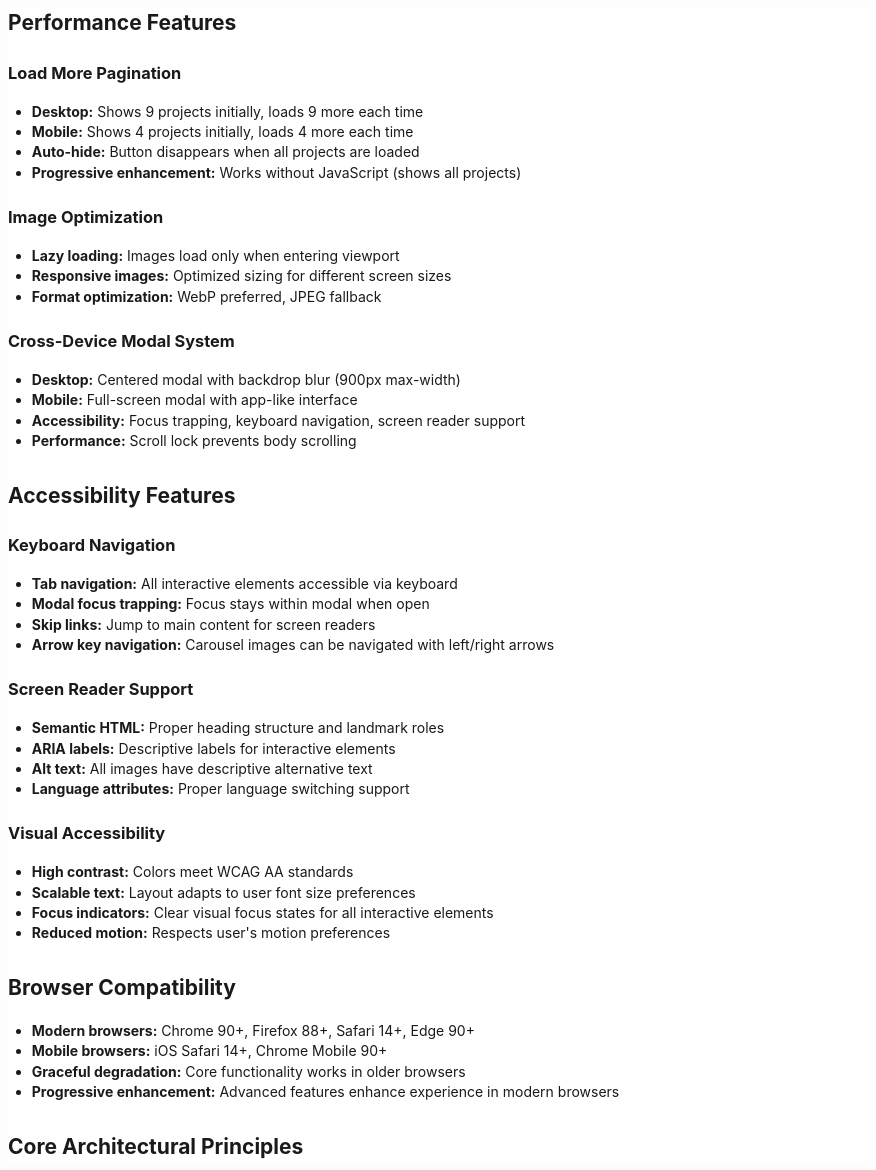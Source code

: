## Performance Features

### Load More Pagination
- **Desktop:** Shows 9 projects initially, loads 9 more each time
- **Mobile:** Shows 4 projects initially, loads 4 more each time
- **Auto-hide:** Button disappears when all projects are loaded
- **Progressive enhancement:** Works without JavaScript (shows all projects)

### Image Optimization
- **Lazy loading:** Images load only when entering viewport
- **Responsive images:** Optimized sizing for different screen sizes
- **Format optimization:** WebP preferred, JPEG fallback

### Cross-Device Modal System
- **Desktop:** Centered modal with backdrop blur (900px max-width)
- **Mobile:** Full-screen modal with app-like interface
- **Accessibility:** Focus trapping, keyboard navigation, screen reader support
- **Performance:** Scroll lock prevents body scrolling

## Accessibility Features

### Keyboard Navigation
- **Tab navigation:** All interactive elements accessible via keyboard
- **Modal focus trapping:** Focus stays within modal when open
- **Skip links:** Jump to main content for screen readers
- **Arrow key navigation:** Carousel images can be navigated with left/right arrows

### Screen Reader Support
- **Semantic HTML:** Proper heading structure and landmark roles
- **ARIA labels:** Descriptive labels for interactive elements
- **Alt text:** All images have descriptive alternative text
- **Language attributes:** Proper language switching support

### Visual Accessibility
- **High contrast:** Colors meet WCAG AA standards
- **Scalable text:** Layout adapts to user font size preferences
- **Focus indicators:** Clear visual focus states for all interactive elements
- **Reduced motion:** Respects user's motion preferences

## Browser Compatibility

- **Modern browsers:** Chrome 90+, Firefox 88+, Safari 14+, Edge 90+
- **Mobile browsers:** iOS Safari 14+, Chrome Mobile 90+
- **Graceful degradation:** Core functionality works in older browsers
- **Progressive enhancement:** Advanced features enhance experience in modern browsers

## Core Architectural Principles
